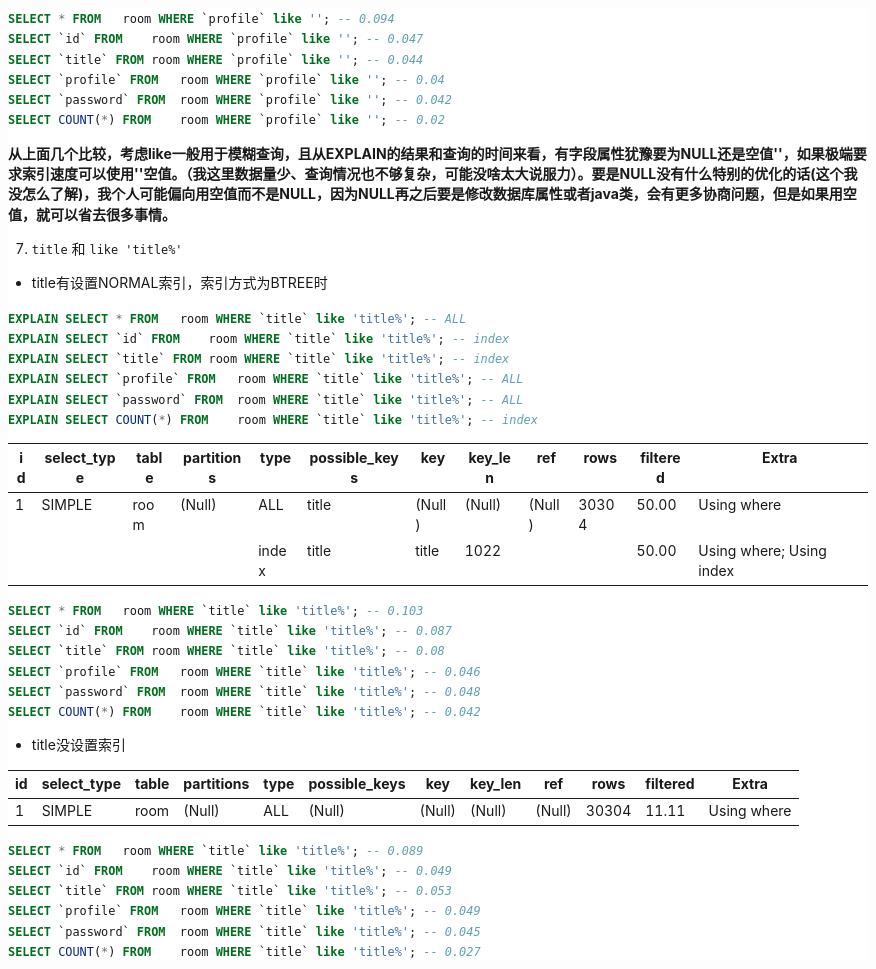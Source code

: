 ```sql
SELECT * FROM	room WHERE `profile` like ''; -- 0.094
SELECT `id` FROM	room WHERE `profile` like ''; -- 0.047
SELECT `title` FROM	room WHERE `profile` like ''; -- 0.044
SELECT `profile` FROM	room WHERE `profile` like ''; -- 0.04
SELECT `password` FROM	room WHERE `profile` like ''; -- 0.042
SELECT COUNT(*) FROM	room WHERE `profile` like ''; -- 0.02
```

​	**从上面几个比较，考虑like一般用于模糊查询，且从EXPLAIN的结果和查询的时间来看，有字段属性犹豫要为NULL还是空值''，如果极端要求索引速度可以使用''空值。（我这里数据量少、查询情况也不够复杂，可能没啥太大说服力）。要是NULL没有什么特别的优化的话(这个我没怎么了解)，我个人可能偏向用空值而不是NULL，因为NULL再之后要是修改数据库属性或者java类，会有更多协商问题，但是如果用空值，就可以省去很多事情。**

7. `title`  和 `like 'title%'`

+ title有设置NORMAL索引，索引方式为BTREE时

```sql
EXPLAIN SELECT * FROM	room WHERE `title` like 'title%'; -- ALL
EXPLAIN SELECT `id` FROM	room WHERE `title` like 'title%'; -- index
EXPLAIN SELECT `title` FROM	room WHERE `title` like 'title%'; -- index
EXPLAIN SELECT `profile` FROM	room WHERE `title` like 'title%'; -- ALL
EXPLAIN SELECT `password` FROM	room WHERE `title` like 'title%'; -- ALL
EXPLAIN SELECT COUNT(*) FROM	room WHERE `title` like 'title%'; -- index
```

| id   | select_type | table | partitions | type  | possible_keys | key    | key_len | ref    | rows  | filtered | Extra           |
| ---- | ----------- | ----- | ---------- | ----- | ------------- | ------ | ------- | ------ | ----- | -------- | --------------- |
| 1    | SIMPLE      | room  | (Null)     | ALL   | title         | (Null) | (Null)  | (Null) | 30304 | 50.00    | Using  where    |
|      |             |       |            | index | title         | title  | 1022    |        |       | 50.00    | Using  where; Using index |

```sql
SELECT * FROM	room WHERE `title` like 'title%'; -- 0.103
SELECT `id` FROM	room WHERE `title` like 'title%'; -- 0.087
SELECT `title` FROM	room WHERE `title` like 'title%'; -- 0.08
SELECT `profile` FROM	room WHERE `title` like 'title%'; -- 0.046
SELECT `password` FROM	room WHERE `title` like 'title%'; -- 0.048
SELECT COUNT(*) FROM	room WHERE `title` like 'title%'; -- 0.042
```

+ title没设置索引

| id   | select_type | table | partitions | type | possible_keys | key    | key_len | ref    | rows  | filtered | Extra       |
| ---- | ----------- | ----- | ---------- | ---- | ------------- | ------ | ------- | ------ | ----- | -------- | ----------- |
| 1    | SIMPLE      | room  | (Null)     | ALL  | (Null)        | (Null) | (Null)  | (Null) | 30304 | 11.11    | Using where |

```sql
SELECT * FROM	room WHERE `title` like 'title%'; -- 0.089
SELECT `id` FROM	room WHERE `title` like 'title%'; -- 0.049
SELECT `title` FROM	room WHERE `title` like 'title%'; -- 0.053
SELECT `profile` FROM	room WHERE `title` like 'title%'; -- 0.049
SELECT `password` FROM	room WHERE `title` like 'title%'; -- 0.045
SELECT COUNT(*) FROM	room WHERE `title` like 'title%'; -- 0.027
```
